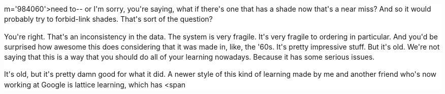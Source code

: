   m='984060'>need</span> <span m='984350'>to--</span> <span m='985585'>or</span>
  <span m='985960'>I'm</span> <span m='986110'>sorry,</span> <span
  m='986550'>you're</span> <span m='986730'>saying,</span> <span m='986910'>what
  if</span> <span m='987220'>there's</span> <span m='987420'>one</span> <span
  m='987640'>that</span> <span m='987870'>has</span> <span m='988200'>a</span>
  <span m='988270'>shade</span> <span m='988660'>now</span> <span
  m='990040'>that's</span> <span m='990240'>a</span> <span
  m='990300'>near</span> <span m='990560'>miss?</span> <span
  m='991500'>And</span> <span m='991680'>so</span> <span m='991890'>it</span>
  <span m='991970'>would</span> <span m='992120'>probably</span> <span
  m='992650'>try</span> <span m='992980'>to</span> <span
  m='994260'>forbid-link</span> <span m='995060'>shades.</span> <span
  m='996950'>That's</span> <span m='997310'>sort</span> <span
  m='997440'>of</span> <span m='997500'>the</span> <span
  m='997580'>question?</span> </p><p><span m='999080'>You're</span> <span
  m='999400'>right.</span> <span m='1001920'>That's</span> <span
  m='1002160'>an</span> <span m='1002270'>inconsistency</span> <span
  m='1002980'>in</span> <span m='1003110'>the</span> <span
  m='1003200'>data.</span> <span m='1003710'>The</span> <span
  m='1003800'>system</span> <span m='1004190'>is</span> <span
  m='1004390'>very</span> <span m='1004920'>fragile.</span> <span
  m='1005550'>It's</span> <span m='1005740'>very</span> <span
  m='1006190'>fragile</span> <span m='1006560'>to</span> <span
  m='1006690'>ordering</span> <span m='1007790'>in</span> <span
  m='1007950'>particular.</span> <span m='1009490'>And</span> <span
  m='1012110'>you'd</span> <span m='1012400'>be</span> <span
  m='1012530'>surprised</span> <span m='1013030'>how</span> <span
  m='1013250'>awesome</span> <span m='1013690'>this</span> <span
  m='1014440'>does</span> <span m='1015560'>considering</span> <span
  m='1016250'>that</span> <span m='1016640'>it</span> <span
  m='1016960'>was</span> <span m='1017100'>made</span> <span
  m='1017420'>in,</span> <span m='1017520'>like,</span> <span
  m='1017790'>the</span> <span m='1017860'>'60s.</span> <span
  m='1019370'>It's</span> <span m='1019580'>pretty</span> <span
  m='1019960'>impressive</span> <span m='1020450'>stuff.</span> <span
  m='1020930'>But</span> <span m='1021740'>it's</span> <span
  m='1021970'>old.</span> <span m='1022670'>We're</span> <span
  m='1022860'>not</span> <span m='1023100'>saying</span> <span
  m='1023370'>that</span> <span m='1023560'>this</span> <span
  m='1023740'>is</span> <span m='1023840'>a</span> <span m='1023910'>way</span>
  <span m='1024170'>that</span> <span m='1024380'>you</span> <span
  m='1024560'>should</span> <span m='1025619'>do</span> <span
  m='1025819'>all</span> <span m='1026010'>of</span> <span
  m='1026140'>your</span> <span m='1026260'>learning</span> <span
  m='1026550'>nowadays.</span> <span m='1027010'>Because</span> <span
  m='1027260'>it</span> <span m='1027369'>has</span> <span
  m='1027569'>some</span> <span m='1027740'>serious</span> <span
  m='1028050'>issues.</span> </p><p><span m='1030530'>It's</span> <span
  m='1031170'>old,</span> <span m='1031490'>but</span> <span
  m='1031810'>it's</span> <span m='1031970'>pretty</span> <span
  m='1032260'>damn</span> <span m='1032510'>good</span> <span
  m='1032780'>for</span> <span m='1032930'>what</span> <span
  m='1033089'>it</span> <span m='1033220'>did.</span> <span m='1033940'>A</span>
  <span m='1034060'>newer</span> <span m='1034440'>style</span> <span
  m='1034990'>of</span> <span m='1035250'>this</span> <span
  m='1035410'>kind</span> <span m='1035550'>of</span> <span
  m='1035640'>learning</span> <span m='1036190'>made</span> <span
  m='1036540'>by</span> <span m='1036700'>me</span> <span m='1037200'>and</span>
  <span m='1037550'>another</span> <span m='1037950'>friend</span> <span
  m='1038190'>who's</span> <span m='1038359'>now</span> <span
  m='1038510'>working</span> <span m='1038710'>at</span> <span
  m='1038800'>Google</span> <span m='1039510'>is</span> <span
  m='1040319'>lattice</span> <span m='1040740'>learning,</span> <span
  m='1041380'>which</span> <span m='1041910'>has</span> <span